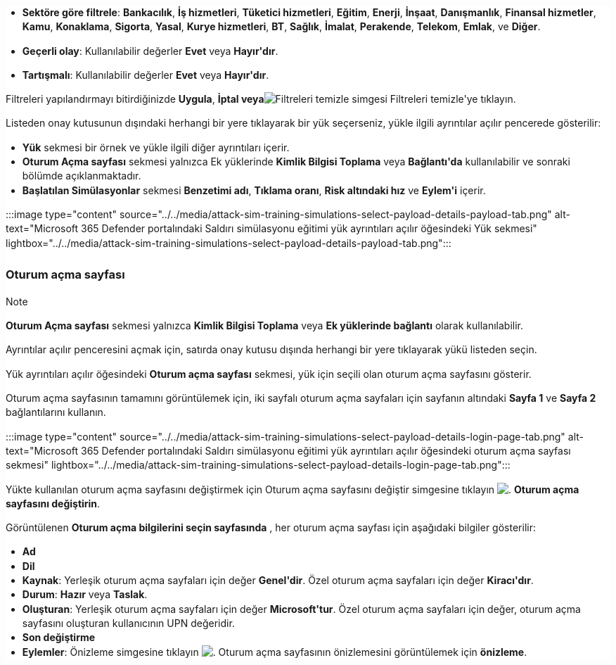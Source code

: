 - **Sektöre göre filtrele**: **Bankacılık**, **İş hizmetleri**, **Tüketici hizmetleri**, **Eğitim**, **Enerji**, **İnşaat**, **Danışmanlık**, **Finansal hizmetler**, **Kamu**, **Konaklama**, **Sigorta**, **Yasal**, **Kurye hizmetleri**, **BT**, **Sağlık**, **İmalat**, **Perakende**, **Telekom**, **Emlak**, ve **Diğer**.

- **Geçerli olay**: Kullanılabilir değerler **Evet** veya **Hayır'dır**.

- **Tartışmalı**: Kullanılabilir değerler **Evet** veya **Hayır'dır**.

Filtreleri yapılandırmayı bitirdiğinizde **Uygula**, **İptal veya**![ Filtreleri temizle simgesi **Filtreleri temizle'ye**](../../media/m365-cc-sc-clear-filters-icon.png) tıklayın.

Listeden onay kutusunun dışındaki herhangi bir yere tıklayarak bir yük seçerseniz, yükle ilgili ayrıntılar açılır pencerede gösterilir:

- **Yük** sekmesi bir örnek ve yükle ilgili diğer ayrıntıları içerir.
- **Oturum Açma sayfası** sekmesi yalnızca Ek yüklerinde **Kimlik Bilgisi Toplama** veya **Bağlantı'da** kullanılabilir ve sonraki bölümde açıklanmaktadır.
- **Başlatılan Simülasyonlar** sekmesi **Benzetimi adı**, **Tıklama oranı**, **Risk altındaki hız** ve **Eylem'i** içerir.

:::image type="content" source="../../media/attack-sim-training-simulations-select-payload-details-payload-tab.png" alt-text="Microsoft 365 Defender portalındaki Saldırı simülasyonu eğitimi yük ayrıntıları açılır öğesindeki Yük sekmesi" lightbox="../../media/attack-sim-training-simulations-select-payload-details-payload-tab.png":::

### <a name="login-page"></a>Oturum açma sayfası

> [!NOTE]
> **Oturum Açma sayfası** sekmesi yalnızca **Kimlik Bilgisi Toplama** veya **Ek yüklerinde bağlantı** olarak kullanılabilir.

Ayrıntılar açılır penceresini açmak için, satırda onay kutusu dışında herhangi bir yere tıklayarak yükü listeden seçin.

Yük ayrıntıları açılır öğesindeki **Oturum açma sayfası** sekmesi, yük için seçili olan oturum açma sayfasını gösterir.

Oturum açma sayfasının tamamını görüntülemek için, iki sayfalı oturum açma sayfaları için sayfanın altındaki **Sayfa 1** ve **Sayfa 2** bağlantılarını kullanın.

:::image type="content" source="../../media/attack-sim-training-simulations-select-payload-details-login-page-tab.png" alt-text="Microsoft 365 Defender portalındaki Saldırı simülasyonu eğitimi yük ayrıntıları açılır öğesindeki oturum açma sayfası sekmesi" lightbox="../../media/attack-sim-training-simulations-select-payload-details-login-page-tab.png":::

Yükte kullanılan oturum açma sayfasını değiştirmek için Oturum açma sayfasını değiştir simgesine tıklayın ![.](../../media/m365-cc-sc-edit-icon.png) **Oturum açma sayfasını değiştirin**.

Görüntülenen **Oturum açma bilgilerini seçin sayfasında** , her oturum açma sayfası için aşağıdaki bilgiler gösterilir:

- **Ad**
- **Dil**
- **Kaynak**: Yerleşik oturum açma sayfaları için değer **Genel'dir**. Özel oturum açma sayfaları için değer **Kiracı'dır**.
- **Durum**: **Hazır** veya **Taslak**.
- **Oluşturan**: Yerleşik oturum açma sayfaları için değer **Microsoft'tur**. Özel oturum açma sayfaları için değer, oturum açma sayfasını oluşturan kullanıcının UPN değeridir.
- **Son değiştirme**
- **Eylemler**: Önizleme simgesine tıklayın ![.](../../media/m365-cc-sc-eye-icon.png) Oturum açma sayfasının önizlemesini görüntülemek için **önizleme**.
